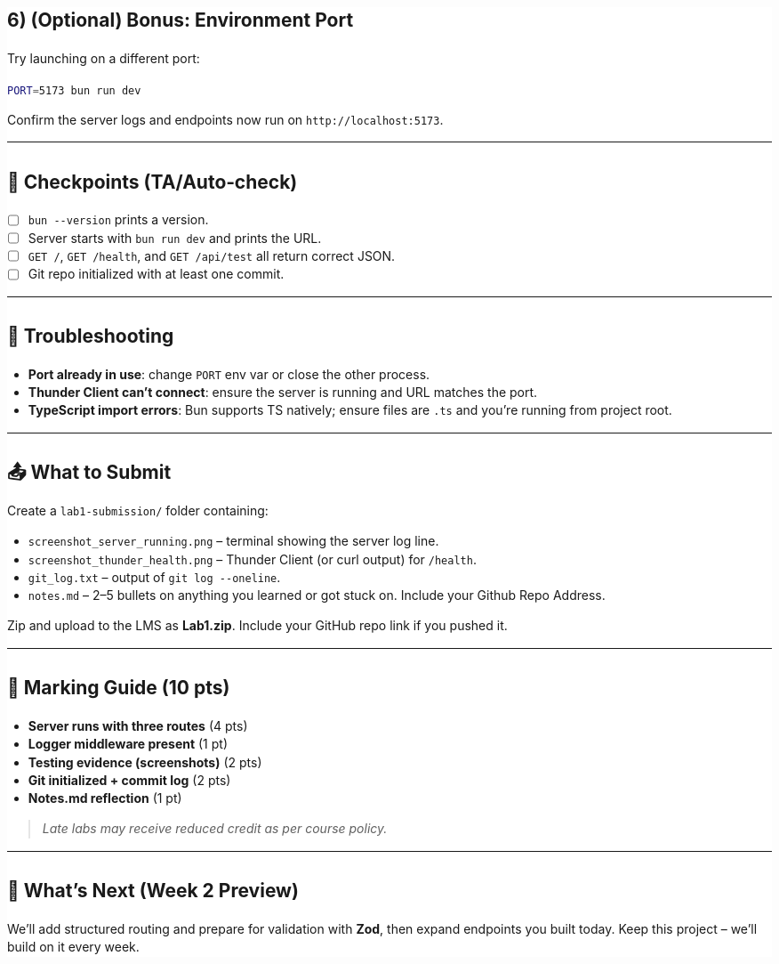 ## 6) (Optional) Bonus: Environment Port
Try launching on a different port:

```bash
PORT=5173 bun run dev
```

Confirm the server logs and endpoints now run on `http://localhost:5173`.

---

## 🧪 Checkpoints (TA/Auto‑check)
- [ ] `bun --version` prints a version.
- [ ] Server starts with `bun run dev` and prints the URL.
- [ ] `GET /`, `GET /health`, and `GET /api/test` all return correct JSON.
- [ ] Git repo initialized with at least one commit.

---

## 🧯 Troubleshooting
- **Port already in use**: change `PORT` env var or close the other process.
- **Thunder Client can’t connect**: ensure the server is running and URL matches the port.
- **TypeScript import errors**: Bun supports TS natively; ensure files are `.ts` and you’re running from project root.

---

## 📤 What to Submit
Create a `lab1-submission/` folder containing:
- `screenshot_server_running.png` – terminal showing the server log line.
- `screenshot_thunder_health.png` – Thunder Client (or curl output) for `/health`.
- `git_log.txt` – output of `git log --oneline`.
- `notes.md` – 2–5 bullets on anything you learned or got stuck on. Include your Github Repo Address.

Zip and upload to the LMS as **Lab1.zip**. Include your GitHub repo link if you pushed it.

---

## 📝 Marking Guide (10 pts)
- **Server runs with three routes** (4 pts)
- **Logger middleware present** (1 pt)
- **Testing evidence (screenshots)** (2 pts)
- **Git initialized + commit log** (2 pts)
- **Notes.md reflection** (1 pt)

> *Late labs may receive reduced credit as per course policy.*

---

## 🔭 What’s Next (Week 2 Preview)
We’ll add structured routing and prepare for validation with **Zod**, then expand endpoints you built today. Keep this project – we’ll build on it every week.